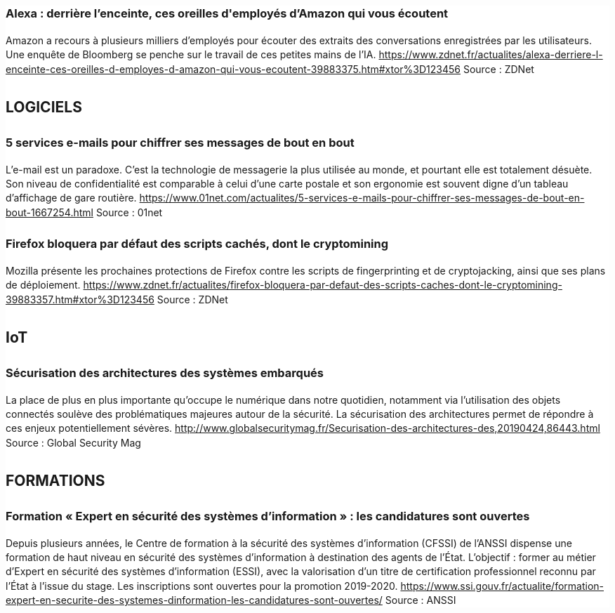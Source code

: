 ### Alexa : derrière l’enceinte, ces oreilles d'employés d’Amazon qui vous écoutent
Amazon a recours à plusieurs milliers d’employés pour écouter des extraits des conversations enregistrées par les utilisateurs. Une enquête de Bloomberg se penche sur le travail de ces petites mains de l’IA.
https://www.zdnet.fr/actualites/alexa-derriere-l-enceinte-ces-oreilles-d-employes-d-amazon-qui-vous-ecoutent-39883375.htm#xtor%3D123456
Source : ZDNet

## LOGICIELS
### 5 services e-mails pour chiffrer ses messages de bout en bout
L’e-mail est un paradoxe. C’est la technologie de messagerie la plus utilisée au monde, et pourtant elle est totalement désuète. Son niveau de confidentialité est comparable à celui d’une carte postale et son ergonomie est souvent digne d’un tableau d’affichage de gare routière.
https://www.01net.com/actualites/5-services-e-mails-pour-chiffrer-ses-messages-de-bout-en-bout-1667254.html
Source : 01net

### Firefox bloquera par défaut des scripts cachés, dont le cryptomining
Mozilla présente les prochaines protections de Firefox contre les scripts de fingerprinting et de cryptojacking, ainsi que ses plans de déploiement.
https://www.zdnet.fr/actualites/firefox-bloquera-par-defaut-des-scripts-caches-dont-le-cryptomining-39883357.htm#xtor%3D123456
Source : ZDNet

## IoT
### Sécurisation des architectures des systèmes embarqués
La place de plus en plus importante qu’occupe le numérique dans notre quotidien, notamment via l’utilisation des objets connectés soulève des problématiques majeures autour de la sécurité. La sécurisation des architectures permet de répondre à ces enjeux potentiellement sévères.
http://www.globalsecuritymag.fr/Securisation-des-architectures-des,20190424,86443.html
Source : Global Security Mag

## FORMATIONS
### Formation « Expert en sécurité des systèmes d’information » : les candidatures sont ouvertes
Depuis plusieurs années, le Centre de formation à la sécurité des systèmes d’information (CFSSI) de l’ANSSI dispense une formation de haut niveau en sécurité des systèmes d’information à destination des agents de l’État. L’objectif : former au métier d’Expert en sécurité des systèmes d’information (ESSI), avec la valorisation d’un titre de certification professionnel reconnu par l’État à l’issue du stage. Les inscriptions sont ouvertes pour la promotion 2019-2020.
https://www.ssi.gouv.fr/actualite/formation-expert-en-securite-des-systemes-dinformation-les-candidatures-sont-ouvertes/
Source : ANSSI
